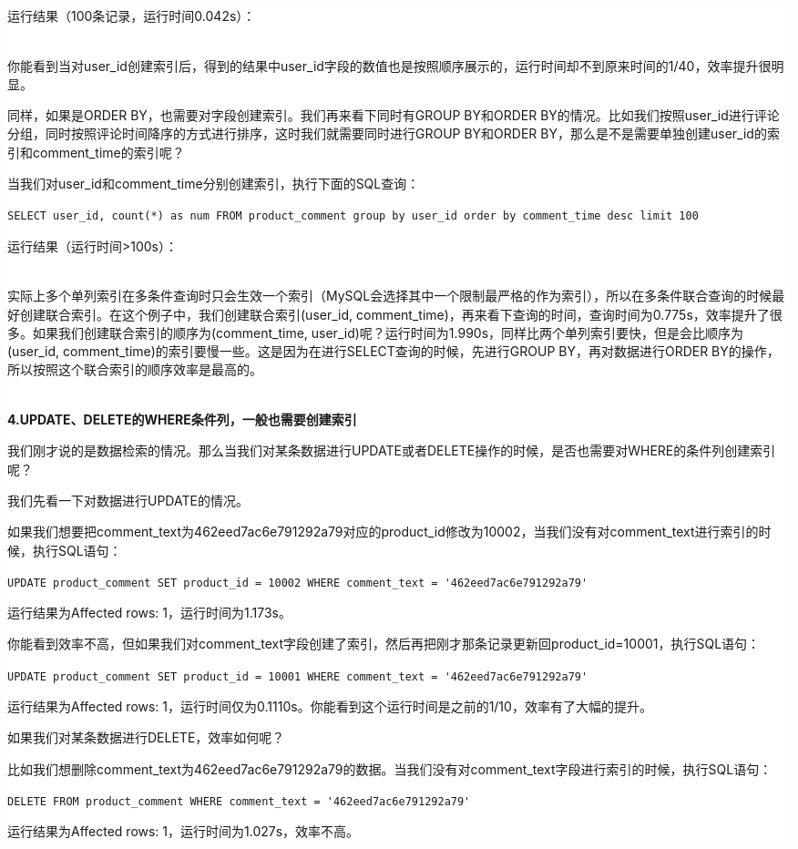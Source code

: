 运行结果（100条记录，运行时间0.042s）：

<img src="https://static001.geekbang.org/resource/image/61/73/616c6c2dec1e700f80815e9bf34c5a73.png" alt=""><br>
你能看到当对user_id创建索引后，得到的结果中user_id字段的数值也是按照顺序展示的，运行时间却不到原来时间的1/40，效率提升很明显。

同样，如果是ORDER BY，也需要对字段创建索引。我们再来看下同时有GROUP BY和ORDER BY的情况。比如我们按照user_id进行评论分组，同时按照评论时间降序的方式进行排序，这时我们就需要同时进行GROUP BY和ORDER BY，那么是不是需要单独创建user_id的索引和comment_time的索引呢？

当我们对user_id和comment_time分别创建索引，执行下面的SQL查询：

```
SELECT user_id, count(*) as num FROM product_comment group by user_id order by comment_time desc limit 100

```

运行结果（运行时间&gt;100s）：

<img src="https://static001.geekbang.org/resource/image/2e/f4/2ee78c19372613d84c4b10cf27037ef4.png" alt=""><br>
实际上多个单列索引在多条件查询时只会生效一个索引（MySQL会选择其中一个限制最严格的作为索引），所以在多条件联合查询的时候最好创建联合索引。在这个例子中，我们创建联合索引(user_id, comment_time)，再来看下查询的时间，查询时间为0.775s，效率提升了很多。如果我们创建联合索引的顺序为(comment_time, user_id)呢？运行时间为1.990s，同样比两个单列索引要快，但是会比顺序为(user_id, comment_time)的索引要慢一些。这是因为在进行SELECT查询的时候，先进行GROUP BY，再对数据进行ORDER BY的操作，所以按照这个联合索引的顺序效率是最高的。

<img src="https://static001.geekbang.org/resource/image/bd/5a/bd960478632418c1e99fc0915398425a.png" alt=""><br>
**4.UPDATE、DELETE的WHERE条件列，一般也需要创建索引**

我们刚才说的是数据检索的情况。那么当我们对某条数据进行UPDATE或者DELETE操作的时候，是否也需要对WHERE的条件列创建索引呢？

我们先看一下对数据进行UPDATE的情况。

如果我们想要把comment_text为462eed7ac6e791292a79对应的product_id修改为10002，当我们没有对comment_text进行索引的时候，执行SQL语句：

```
UPDATE product_comment SET product_id = 10002 WHERE comment_text = '462eed7ac6e791292a79'

```

运行结果为Affected rows: 1，运行时间为1.173s。

你能看到效率不高，但如果我们对comment_text字段创建了索引，然后再把刚才那条记录更新回product_id=10001，执行SQL语句：

```
UPDATE product_comment SET product_id = 10001 WHERE comment_text = '462eed7ac6e791292a79'

```

运行结果为Affected rows: 1，运行时间仅为0.1110s。你能看到这个运行时间是之前的1/10，效率有了大幅的提升。

如果我们对某条数据进行DELETE，效率如何呢？

比如我们想删除comment_text为462eed7ac6e791292a79的数据。当我们没有对comment_text字段进行索引的时候，执行SQL语句：

```
DELETE FROM product_comment WHERE comment_text = '462eed7ac6e791292a79'

```

运行结果为Affected rows: 1，运行时间为1.027s，效率不高。
